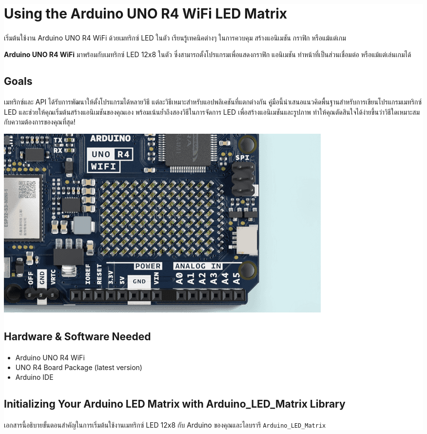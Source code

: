 # Using the Arduino UNO R4 WiFi LED Matrix

เริ่มต้นใช้งาน Arduino UNO R4 WiFi ด้วยเมทริกซ์ LED ในตัว เรียนรู้เทคนิคต่างๆ ในการควบคุม สร้างแอนิเมชัน กราฟิก
หรือแม้แต่เกม

**Arduino UNO R4 WiFi** มาพร้อมกับเมทริกซ์ LED 12x8 ในตัว ซึ่งสามารถตั้งโปรแกรมเพื่อแสดงกราฟิก แอนิเมชัน
ทำหน้าที่เป็นส่วนเชื่อมต่อ หรือแม้แต่เล่นเกมได้

## Goals

เมทริกซ์และ API ได้รับการพัฒนาให้ตั้งโปรแกรมได้หลายวิธี แต่ละวิธีเหมาะสำหรับแอปพลิเคชันที่แตกต่างกัน
คู่มือนี้นำเสนอแนวคิดพื้นฐานสำหรับการเขียนโปรแกรมเมทริกซ์ LED และช่วยให้คุณเริ่มต้นสร้างแอนิเมชันของคุณเอง
พร้อมเน้นย้ำถึงสองวิธีในการจัดการ LED เพื่อสร้างแอนิเมชันและรูปภาพ
ทำให้คุณตัดสินใจได้ง่ายขึ้นว่าวิธีใดเหมาะสมกับความต้องการของคุณที่สุด!

![matrix-closeup.png](img/matrix-closeup.png)

## Hardware & Software Needed

- Arduino UNO R4 WiFi
- UNO R4 Board Package (latest version)
- Arduino IDE

## Initializing Your Arduino LED Matrix with Arduino_LED_Matrix Library

เอกสารนี้อธิบายขั้นตอนสำคัญในการเริ่มต้นใช้งานเมทริกซ์ LED 12x8 กับ Arduino ของคุณและไลบรารี `Arduino_LED_Matrix`

